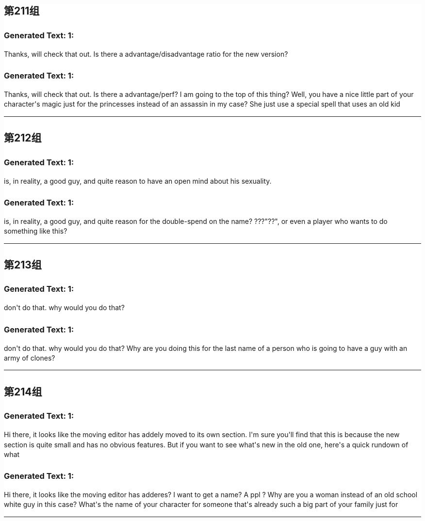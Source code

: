 ## 第211组

### Generated Text: 1:
Thanks, will check that out. Is there a advantage/disadvantage ratio for the new version?

### Generated Text: 1:
Thanks, will check that out. Is there a advantage/perf? I am going to the top of this thing? Well, you have a nice little part of your character's magic just for the princesses instead of an assassin in my case? She just use a special spell that uses an old kid

---

## 第212组

### Generated Text: 1:
<url> is, in reality, a good guy, and quite reason to have an open mind about his sexuality.

### Generated Text: 1:
<url> is, in reality, a good guy, and quite reason for the double-spend on the name? ???"??", or even a player who wants to do something like this?

---

## 第213组

### Generated Text: 1:
don't do that. why would you do that?

### Generated Text: 1:
don't do that. why would you do that? Why are you doing this for the last name of a person who is going to have a guy with an army of clones?

---

## 第214组

### Generated Text: 1:
Hi there, it looks like the moving editor has addely moved to its own section. I'm sure you'll find that this is because the new section is quite small and has no obvious features. But if you want to see what's new in the old one, here's a quick rundown of what

### Generated Text: 1:
Hi there, it looks like the moving editor has adderes? I want to get a name? A ppl ? Why are you a woman instead of an old school white guy in this case? What's the name of your character for someone that's already such a big part of your family just for

---
